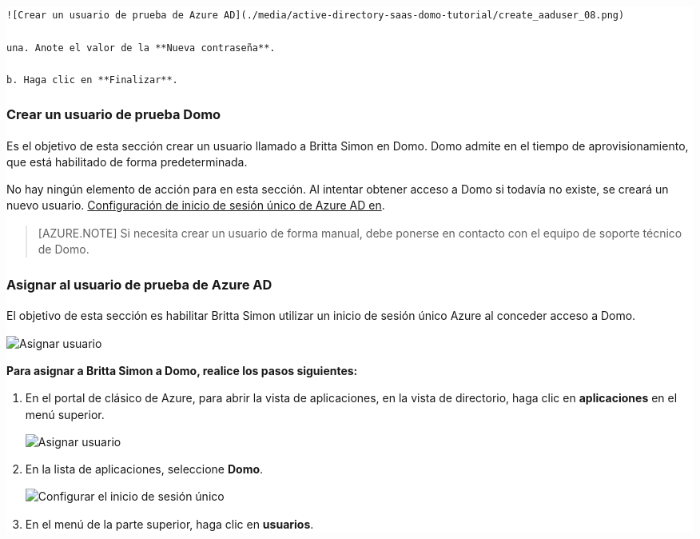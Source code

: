     ![Crear un usuario de prueba de Azure AD](./media/active-directory-saas-domo-tutorial/create_aaduser_08.png) 

    una. Anote el valor de la **Nueva contraseña**.

    b. Haga clic en **Finalizar**.   



### <a name="creating-a-domo-test-user"></a>Crear un usuario de prueba Domo

Es el objetivo de esta sección crear un usuario llamado a Britta Simon en Domo. Domo admite en el tiempo de aprovisionamiento, que está habilitado de forma predeterminada.

No hay ningún elemento de acción para en esta sección. Al intentar obtener acceso a Domo si todavía no existe, se creará un nuevo usuario. [Configuración de inicio de sesión único de Azure AD en](#configuring-azure-ad-single-single-sign-on).

> [AZURE.NOTE] Si necesita crear un usuario de forma manual, debe ponerse en contacto con el equipo de soporte técnico de Domo.


### <a name="assigning-the-azure-ad-test-user"></a>Asignar al usuario de prueba de Azure AD

El objetivo de esta sección es habilitar Britta Simon utilizar un inicio de sesión único Azure al conceder acceso a Domo.

![Asignar usuario][200] 

**Para asignar a Britta Simon a Domo, realice los pasos siguientes:**

1. En el portal de clásico de Azure, para abrir la vista de aplicaciones, en la vista de directorio, haga clic en **aplicaciones** en el menú superior.

    ![Asignar usuario][201] 

2. En la lista de aplicaciones, seleccione **Domo**.

    ![Configurar el inicio de sesión único](./media/active-directory-saas-domo-tutorial/tutorial_domo_50.png) 

1. En el menú de la parte superior, haga clic en **usuarios**.


[1]: ./media/active-directory-saas-domo-tutorial/tutorial_general_01.png
[2]: ./media/active-directory-saas-domo-tutorial/tutorial_general_02.png
[3]: ./media/active-directory-saas-domo-tutorial/tutorial_general_03.png
[4]: ./media/active-directory-saas-domo-tutorial/tutorial_general_04.png
[6]: ./media/active-directory-saas-domo-tutorial/tutorial_general_05.png
[10]: ./media/active-directory-saas-domo-tutorial/tutorial_general_06.png
[11]: ./media/active-directory-saas-domo-tutorial/tutorial_general_07.png
[20]: ./media/active-directory-saas-domo-tutorial/tutorial_general_100.png
[200]: ./media/active-directory-saas-domo-tutorial/tutorial_general_200.png
[201]: ./media/active-directory-saas-domo-tutorial/tutorial_general_201.png
[203]: ./media/active-directory-saas-domo-tutorial/tutorial_general_203.png
[204]: ./media/active-directory-saas-domo-tutorial/tutorial_general_204.png
[205]: ./media/active-directory-saas-domo-tutorial/tutorial_general_205.png